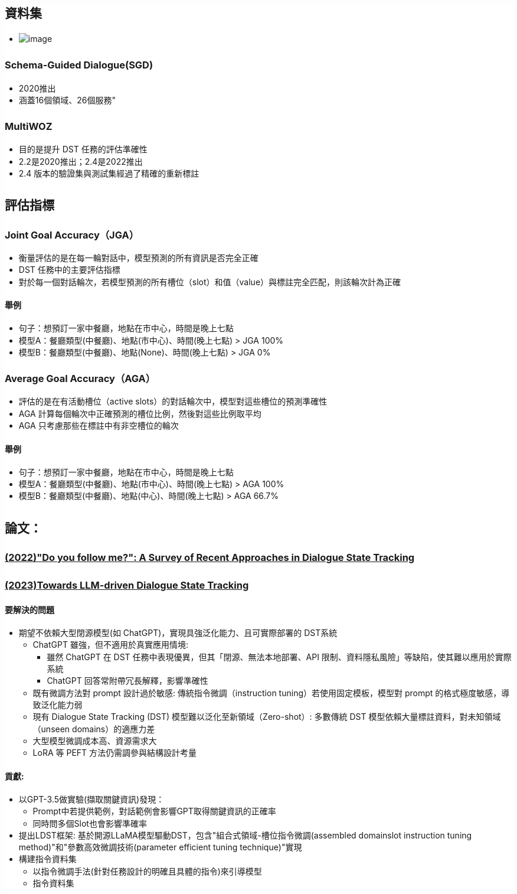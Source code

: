 ## 資料集
- ![image](https://github.com/user-attachments/assets/fd301ff8-22fc-46c8-95a8-3595961838f9)
### Schema-Guided Dialogue(SGD)
- 2020推出
- 涵蓋16個領域、26個服務"
### MultiWOZ
- 目的是提升 DST 任務的評估準確性
- 2.2是2020推出；2.4是2022推出
- 2.4 版本的驗證集與測試集經過了精確的重新標註

## 評估指標
### Joint Goal Accuracy（JGA）
- 衡量評估的是在每一輪對話中，模型預測的所有資訊是否完全正確
- DST 任務中的主要評估指標
- 對於每一個對話輪次，若模型預測的所有槽位（slot）和值（value）與標註完全匹配，則該輪次計為正確
#### 舉例
- 句子：想預訂一家中餐廳，地點在市中心，時間是晚上七點
- 模型A：餐廳類型(中餐廳)、地點(市中心)、時間(晚上七點)  > JGA 100%
- 模型B：餐廳類型(中餐廳)、地點(None)、時間(晚上七點)  > JGA 0%

### Average Goal Accuracy（AGA）
- 評估的是在有活動槽位（active slots）的對話輪次中，模型對這些槽位的預測準確性
- AGA 計算每個輪次中正確預測的槽位比例，然後對這些比例取平均
- AGA 只考慮那些在標註中有非空槽位的輪次
#### 舉例
- 句子：想預訂一家中餐廳，地點在市中心，時間是晚上七點
- 模型A：餐廳類型(中餐廳)、地點(市中心)、時間(晚上七點)  > AGA 100%
- 模型B：餐廳類型(中餐廳)、地點(中心)、時間(晚上七點)  > AGA 66.7%

## 論文：
### [(2022)"Do you follow me?": A Survey of Recent Approaches in Dialogue State Tracking](https://arxiv.org/abs/2207.14627)

### [(2023)Towards LLM-driven Dialogue State Tracking](https://aclanthology.org/2023.emnlp-main.48.pdf)
#### 要解決的問題
- 期望不依賴大型閉源模型(如 ChatGPT)，實現具強泛化能力、且可實際部署的 DST系統
  - ChatGPT 雖強，但不適用於真實應用情境:
    - 雖然 ChatGPT 在 DST 任務中表現優異，但其「閉源、無法本地部署、API 限制、資料隱私風險」等缺陷，使其難以應用於實際系統
    - ChatGPT 回答常附帶冗長解釋，影響準確性
  - 既有微調方法對 prompt 設計過於敏感: 傳統指令微調（instruction tuning）若使用固定模板，模型對 prompt 的格式極度敏感，導致泛化能力弱
  - 現有 Dialogue State Tracking (DST) 模型難以泛化至新領域（Zero-shot）: 多數傳統 DST 模型依賴大量標註資料，對未知領域（unseen domains）的適應力差
  - 大型模型微調成本高、資源需求大
  - LoRA 等 PEFT 方法仍需調參與結構設計考量
#### 貢獻:
- 以GPT-3.5做實驗(擷取關鍵資訊)發現：
  - Prompt中若提供範例，對話範例會影響GPT取得關鍵資訊的正確率
  - 同時問多個Slot也會影響準確率
- 提出LDST框架: 基於開源LLaMA模型驅動DST，包含"組合式領域-槽位指令微調(assembled domainslot instruction tuning method)"和"參數高效微調技術(parameter efficient tuning technique)"實現
- 構建指令資料集
  - 以指令微調手法(針對任務設計的明確且具體的指令)來引導模型
  - 指令資料集
